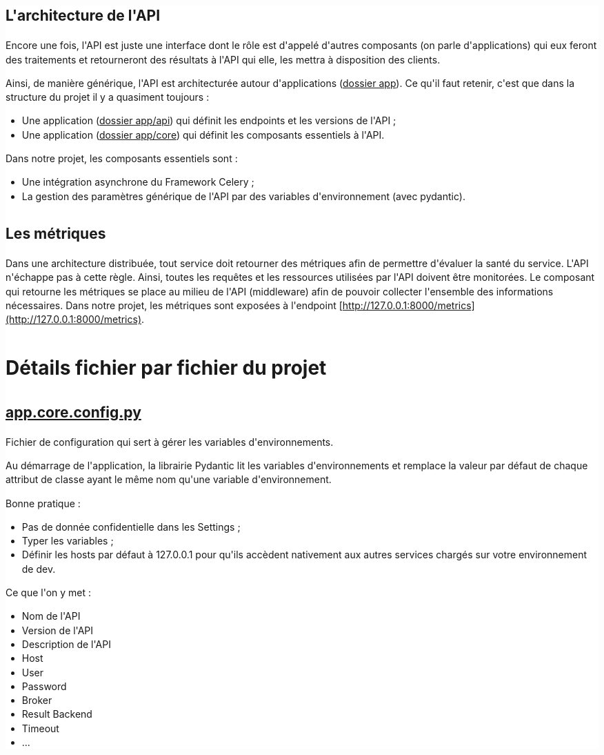 ## L'architecture de l'API

Encore une fois, l'API est juste une interface dont le rôle est d'appelé d'autres composants (on parle d'applications) qui eux feront des traitements et retourneront des résultats à l'API qui elle, les mettra à disposition des clients.

Ainsi, de manière générique, l'API est architecturée autour d'applications ([dossier app](project-api/app)).
Ce qu'il faut retenir, c'est que dans la structure du projet il y a quasiment toujours :
- Une application ([dossier app/api](project-api/app/api)) qui définit les endpoints et les versions de l'API ;
- Une application ([dossier app/core](project-api/app/core)) qui définit les composants essentiels à l'API.

Dans notre projet, les composants essentiels sont :
- Une intégration asynchrone du Framework Celery ;
- La gestion des paramètres générique de l'API par des variables d'environnement (avec pydantic).

## Les métriques

Dans une architecture distribuée, tout service doit retourner des métriques afin de permettre d'évaluer la santé du service.
L'API n'échappe pas à cette règle. Ainsi, toutes les requêtes et les ressources utilisées par l'API doivent être monitorées.
Le composant qui retourne les métriques se place au milieu de l'API (middleware) afin de pouvoir collecter l'ensemble des informations nécessaires.
Dans notre projet, les métriques sont exposées à l'endpoint [http://127.0.0.1:8000/metrics](http://127.0.0.1:8000/metrics).

Détails fichier par fichier du projet
============

## [app.core.config.py](project-api/app/core/config.py)

Fichier de configuration qui sert à gérer les variables d'environnements.

Au démarrage de l'application, la librairie Pydantic lit les variables d'environnements et remplace la valeur par défaut de chaque attribut de classe ayant le même nom qu'une variable d'environnement. 

Bonne pratique :
- Pas de donnée confidentielle dans les Settings ;
- Typer les variables ;
- Définir les hosts par défaut à 127.0.0.1 pour qu'ils accèdent nativement aux autres services chargés sur votre environnement de dev.

Ce que l'on y met :
- Nom de l'API
- Version de l'API
- Description de l'API
- Host
- User
- Password
- Broker
- Result Backend
- Timeout
- ...
